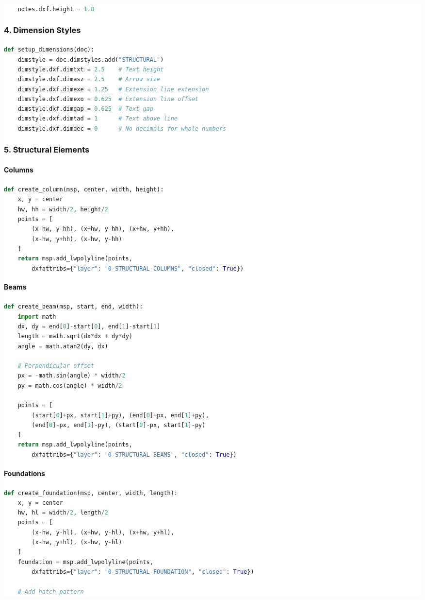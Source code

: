 ```python
    notes.dxf.height = 1.8
```

### 4. Dimension Styles
```python
def setup_dimensions(doc):
    dimstyle = doc.dimstyles.add("STRUCTURAL")
    dimstyle.dxf.dimtxt = 2.5    # Text height
    dimstyle.dxf.dimasz = 2.5    # Arrow size
    dimstyle.dxf.dimexe = 1.25   # Extension line extension
    dimstyle.dxf.dimexo = 0.625  # Extension line offset
    dimstyle.dxf.dimgap = 0.625  # Text gap
    dimstyle.dxf.dimtad = 1      # Text above line
    dimstyle.dxf.dimdec = 0      # No decimals for whole numbers
```

### 5. Structural Elements

#### Columns
```python
def create_column(msp, center, width, height):
    x, y = center
    hw, hh = width/2, height/2
    points = [
        (x-hw, y-hh), (x+hw, y-hh), (x+hw, y+hh), 
        (x-hw, y+hh), (x-hw, y-hh)
    ]
    return msp.add_lwpolyline(points, 
        dxfattribs={"layer": "0-STRUCTURAL-COLUMNS", "closed": True})
```

#### Beams
```python
def create_beam(msp, start, end, width):
    import math
    dx, dy = end[0]-start[0], end[1]-start[1]
    length = math.sqrt(dx*dx + dy*dy)
    angle = math.atan2(dy, dx)
    
    # Perpendicular offset
    px = -math.sin(angle) * width/2
    py = math.cos(angle) * width/2
    
    points = [
        (start[0]+px, start[1]+py), (end[0]+px, end[1]+py),
        (end[0]-px, end[1]-py), (start[0]-px, start[1]-py)
    ]
    return msp.add_lwpolyline(points,
        dxfattribs={"layer": "0-STRUCTURAL-BEAMS", "closed": True})
```

#### Foundations
```python
def create_foundation(msp, center, width, length):
    x, y = center
    hw, hl = width/2, length/2
    points = [
        (x-hw, y-hl), (x+hw, y-hl), (x+hw, y+hl), 
        (x-hw, y+hl), (x-hw, y-hl)
    ]
    foundation = msp.add_lwpolyline(points,
        dxfattribs={"layer": "0-STRUCTURAL-FOUNDATION", "closed": True})
    
    # Add hatch pattern
```